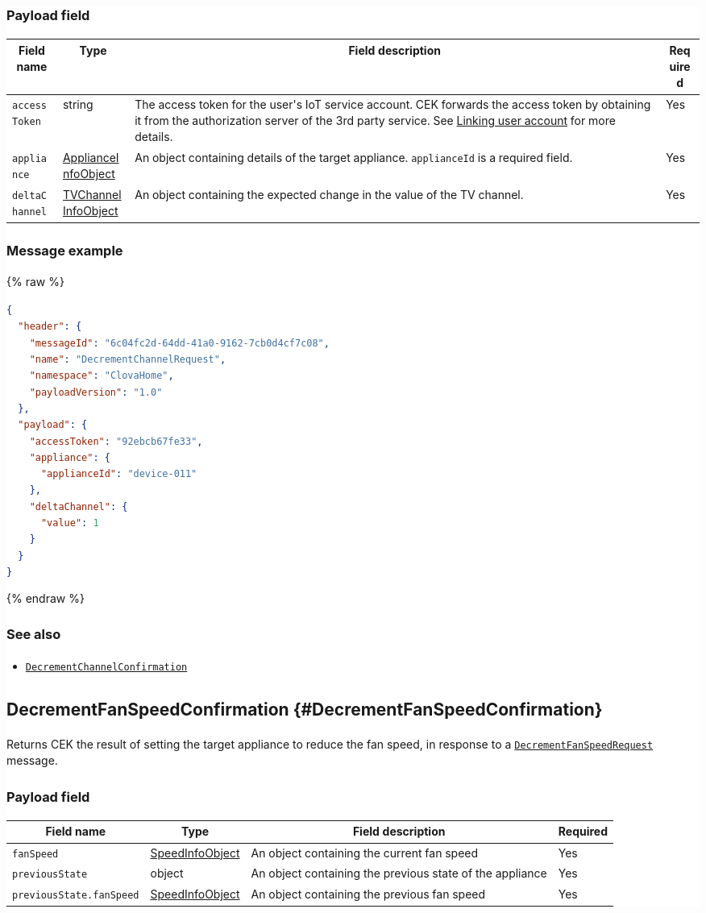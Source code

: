 ### Payload field

| Field name       | Type    | Field description                     | Required |
|---------------|---------|-----------------------------|---------|
| `accessToken`      | string                                  | The access token for the user's IoT service account. CEK forwards the access token by obtaining it from the authorization server of the 3rd party service. See [Linking user account](/CEK/Guides/LinkUserAccount.md) for more details.                          | Yes    |
| `appliance`        | [ApplianceInfoObject](/CEK/References/ClovaHomeInterface/Shared_Objects.md#ApplianceInfoObject)     | An object containing details of the target appliance. `applianceId` is a required field.     | Yes    |
| `deltaChannel`       | [TVChannelInfoObject](/CEK/References/ClovaHomeInterface/Shared_Objects.md#TVChannelInfoObject)             | An object containing the expected change in the value of the TV channel.                              | Yes    |

### Message example

{% raw %}

```json
{
  "header": {
    "messageId": "6c04fc2d-64dd-41a0-9162-7cb0d4cf7c08",
    "name": "DecrementChannelRequest",
    "namespace": "ClovaHome",
    "payloadVersion": "1.0"
  },
  "payload": {
    "accessToken": "92ebcb67fe33",
    "appliance": {
      "applianceId": "device-011"
    },
    "deltaChannel": {
      "value": 1
    }
  }
}
```

{% endraw %}

### See also
* [`DecrementChannelConfirmation`](#DecrementChannelConfirmation)

## DecrementFanSpeedConfirmation {#DecrementFanSpeedConfirmation}
Returns CEK the result of setting the target appliance to reduce the fan speed, in response to a [`DecrementFanSpeedRequest`](#DecrementFanSpeedRequest) message.

### Payload field

| Field name       | Type    | Field description                     | Required |
|---------------|---------|-----------------------------|---------|
| `fanSpeed`       | [SpeedInfoObject](/CEK/References/ClovaHomeInterface/Shared_Objects.md#SpeedInfoObject)             | An object containing the current fan speed                                | Yes    |
| `previousState`     | object                                  | An object containing the previous state of the appliance                           | Yes    |
| `previousState.fanSpeed` | [SpeedInfoObject](/CEK/References/ClovaHomeInterface/Shared_Objects.md#SpeedInfoObject)     | An object containing the previous fan speed                                | Yes    |

